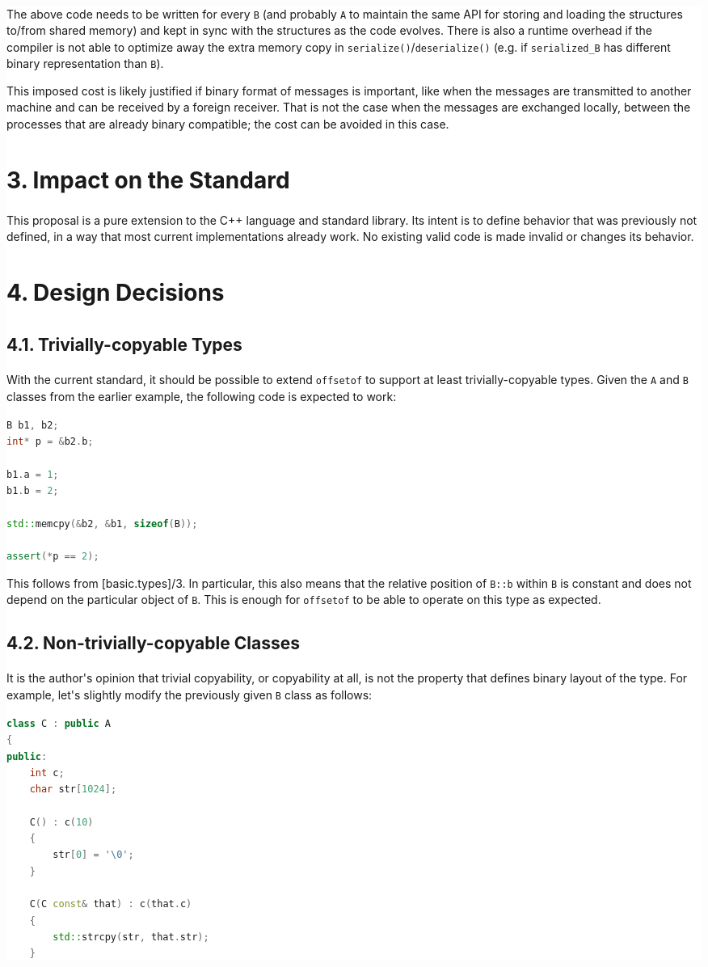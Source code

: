 The above code needs to be written for every `B` (and probably `A` to maintain the same API for storing and loading the structures to/from shared memory) and kept in sync with the structures as the code evolves. There is also a runtime overhead if the compiler is not able to optimize away the extra memory copy in `serialize()`/`deserialize()` (e.g. if `serialized_B` has different binary representation than `B`).

This imposed cost is likely justified if binary format of messages is important, like when the messages are transmitted to another machine and can be received by a foreign receiver. That is not the case when the messages are exchanged locally, between the processes that are already binary compatible; the cost can be avoided in this case.

# 3. Impact on the Standard

This proposal is a pure extension to the C++ language and standard library. Its intent is to define behavior that was previously not defined, in a way that most current implementations already work. No existing valid code is made invalid or changes its behavior.

# 4. Design Decisions

## 4.1. Trivially-copyable Types

With the current standard, it should be possible to extend `offsetof` to support at least trivially-copyable types. Given the `A` and `B` classes from the earlier example, the following code is expected to work:

```cpp
B b1, b2;
int* p = &b2.b;

b1.a = 1;
b1.b = 2;

std::memcpy(&b2, &b1, sizeof(B));

assert(*p == 2);
```

This follows from [basic.types]/3. In particular, this also means that the relative position of `B::b` within `B` is constant and does not depend on the particular object of `B`. This is enough for `offsetof` to be able to operate on this type as expected.

## 4.2. Non-trivially-copyable Classes

It is the author's opinion that trivial copyability, or copyability at all, is not the property that defines binary layout of the type. For example, let's slightly modify the previously given `B` class as follows:

```cpp
class C : public A
{
public:
    int c;
    char str[1024];

    C() : c(10)
    {
        str[0] = '\0';
    }

    C(C const& that) : c(that.c)
    {
        std::strcpy(str, that.str);
    }

```